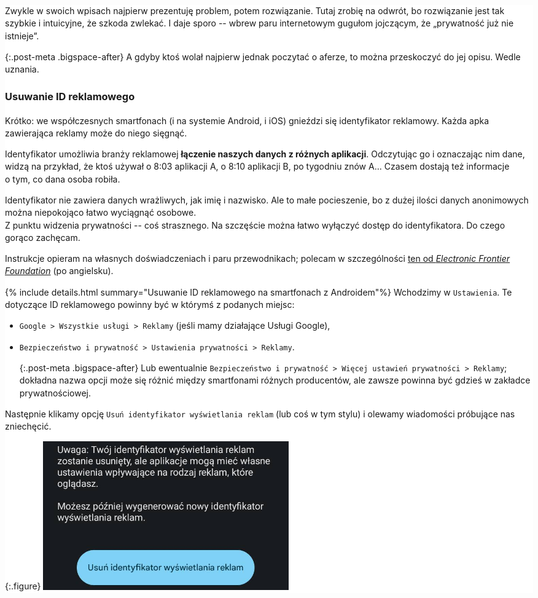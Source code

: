 Zwykle w&nbsp;swoich wpisach najpierw prezentuję problem, potem rozwiązanie. Tutaj zrobię na odwrót, bo rozwiązanie jest tak szybkie i&nbsp;intuicyjne, że szkoda zwlekać. I&nbsp;daje sporo -- wbrew paru internetowym gugułom jojczącym, że „prywatność już nie istnieje”.

{:.post-meta .bigspace-after}
A gdyby ktoś wolał najpierw jednak poczytać o&nbsp;aferze, to można przeskoczyć do jej opisu. Wedle uznania.

### Usuwanie ID reklamowego

Krótko: we współczesnych smartfonach (i&nbsp;na systemie Android, i&nbsp;iOS) gnieździ się identyfikator reklamowy. Każda apka zawierająca reklamy może do niego sięgnąć.

Identyfikator umożliwia branży reklamowej **łączenie naszych danych z&nbsp;różnych aplikacji**. Odczytując go i&nbsp;oznaczając nim dane, widzą na przykład, że ktoś używał o&nbsp;8:03 aplikacji A, o&nbsp;8:10 aplikacji B, po tygodniu znów A... Czasem dostają też informacje o&nbsp;tym, co dana osoba robiła.

Identyfikator nie zawiera danych wrażliwych, jak imię i&nbsp;nazwisko. Ale to małe pocieszenie, bo z&nbsp;dużej ilości danych anonimowych można niepokojąco łatwo wyciągnąć osobowe.  
Z punktu widzenia prywatności -- coś strasznego. Na szczęście można łatwo wyłączyć dostęp do identyfikatora. Do czego gorąco zachęcam.

Instrukcje opieram na własnych doświadczeniach i&nbsp;paru przewodnikach; polecam w&nbsp;szczególności [ten od *Electronic Frontier Foundation*](https://www.eff.org/deeplinks/2022/05/how-disable-ad-id-tracking-ios-and-android-and-why-you-should-do-it-now) (po angielsku).

{% include details.html summary="Usuwanie ID reklamowego na smartfonach z&nbsp;Androidem"%}
Wchodzimy w&nbsp;`Ustawienia`. Te dotyczące ID reklamowego powinny być w&nbsp;którymś z&nbsp;podanych miejsc:

* `Google > Wszystkie usługi > Reklamy` (jeśli mamy działające Usługi Google),
* `Bezpieczeństwo i prywatność > Ustawienia prywatności > Reklamy`.

  {:.post-meta .bigspace-after}
  Lub ewentualnie `Bezpieczeństwo i prywatność > Więcej ustawień prywatności > Reklamy`; dokładna nazwa opcji może się różnić między smartfonami różnych producentów, ale zawsze powinna być gdzieś w&nbsp;zakładce prywatnościowej.

Następnie klikamy opcję `Usuń identyfikator wyświetlania reklam` (lub coś w&nbsp;tym stylu) i&nbsp;olewamy wiadomości próbujące nas zniechęcić.

{:.figure}
<img src="/assets/posts/google/smartfon-degoogle/ad-id-usuwanie.jpg" alt="Zrzut ekranu pokazujący opcję usuwania identyfikatora reklamowego" width="400px">
